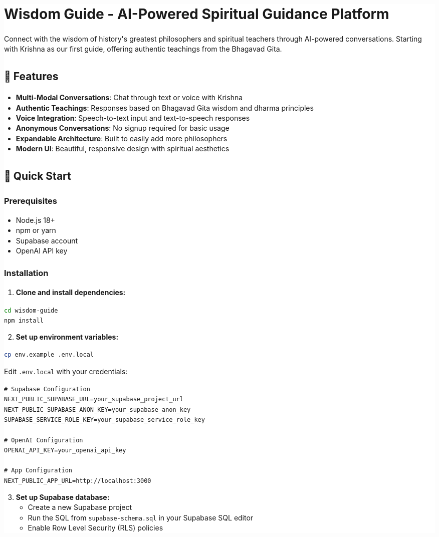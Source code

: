 # Wisdom Guide - AI-Powered Spiritual Guidance Platform

Connect with the wisdom of history's greatest philosophers and spiritual teachers through AI-powered conversations. Starting with Krishna as our first guide, offering authentic teachings from the Bhagavad Gita.

## 🌟 Features

- **Multi-Modal Conversations**: Chat through text or voice with Krishna
- **Authentic Teachings**: Responses based on Bhagavad Gita wisdom and dharma principles
- **Voice Integration**: Speech-to-text input and text-to-speech responses
- **Anonymous Conversations**: No signup required for basic usage
- **Expandable Architecture**: Built to easily add more philosophers
- **Modern UI**: Beautiful, responsive design with spiritual aesthetics

## 🚀 Quick Start

### Prerequisites

- Node.js 18+ 
- npm or yarn
- Supabase account
- OpenAI API key

### Installation

1. **Clone and install dependencies:**
```bash
cd wisdom-guide
npm install
```

2. **Set up environment variables:**
```bash
cp env.example .env.local
```

Edit `.env.local` with your credentials:
```env
# Supabase Configuration
NEXT_PUBLIC_SUPABASE_URL=your_supabase_project_url
NEXT_PUBLIC_SUPABASE_ANON_KEY=your_supabase_anon_key
SUPABASE_SERVICE_ROLE_KEY=your_supabase_service_role_key

# OpenAI Configuration
OPENAI_API_KEY=your_openai_api_key

# App Configuration
NEXT_PUBLIC_APP_URL=http://localhost:3000
```

3. **Set up Supabase database:**
   - Create a new Supabase project
   - Run the SQL from `supabase-schema.sql` in your Supabase SQL editor
   - Enable Row Level Security (RLS) policies
